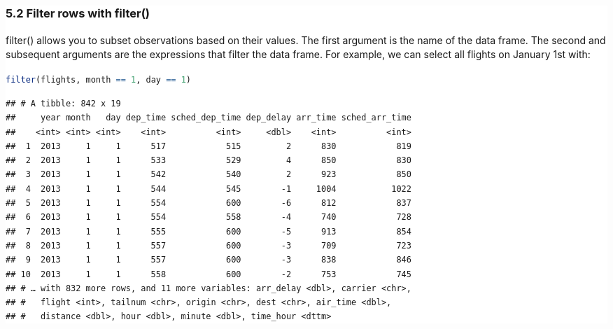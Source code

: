 ### 5.2 Filter rows with filter()

filter() allows you to subset observations based on their values. The
first argument is the name of the data frame. The second and subsequent
arguments are the expressions that filter the data frame. For example,
we can select all flights on January 1st with:

``` r
filter(flights, month == 1, day == 1)
```

    ## # A tibble: 842 x 19
    ##     year month   day dep_time sched_dep_time dep_delay arr_time sched_arr_time
    ##    <int> <int> <int>    <int>          <int>     <dbl>    <int>          <int>
    ##  1  2013     1     1      517            515         2      830            819
    ##  2  2013     1     1      533            529         4      850            830
    ##  3  2013     1     1      542            540         2      923            850
    ##  4  2013     1     1      544            545        -1     1004           1022
    ##  5  2013     1     1      554            600        -6      812            837
    ##  6  2013     1     1      554            558        -4      740            728
    ##  7  2013     1     1      555            600        -5      913            854
    ##  8  2013     1     1      557            600        -3      709            723
    ##  9  2013     1     1      557            600        -3      838            846
    ## 10  2013     1     1      558            600        -2      753            745
    ## # … with 832 more rows, and 11 more variables: arr_delay <dbl>, carrier <chr>,
    ## #   flight <int>, tailnum <chr>, origin <chr>, dest <chr>, air_time <dbl>,
    ## #   distance <dbl>, hour <dbl>, minute <dbl>, time_hour <dttm>
